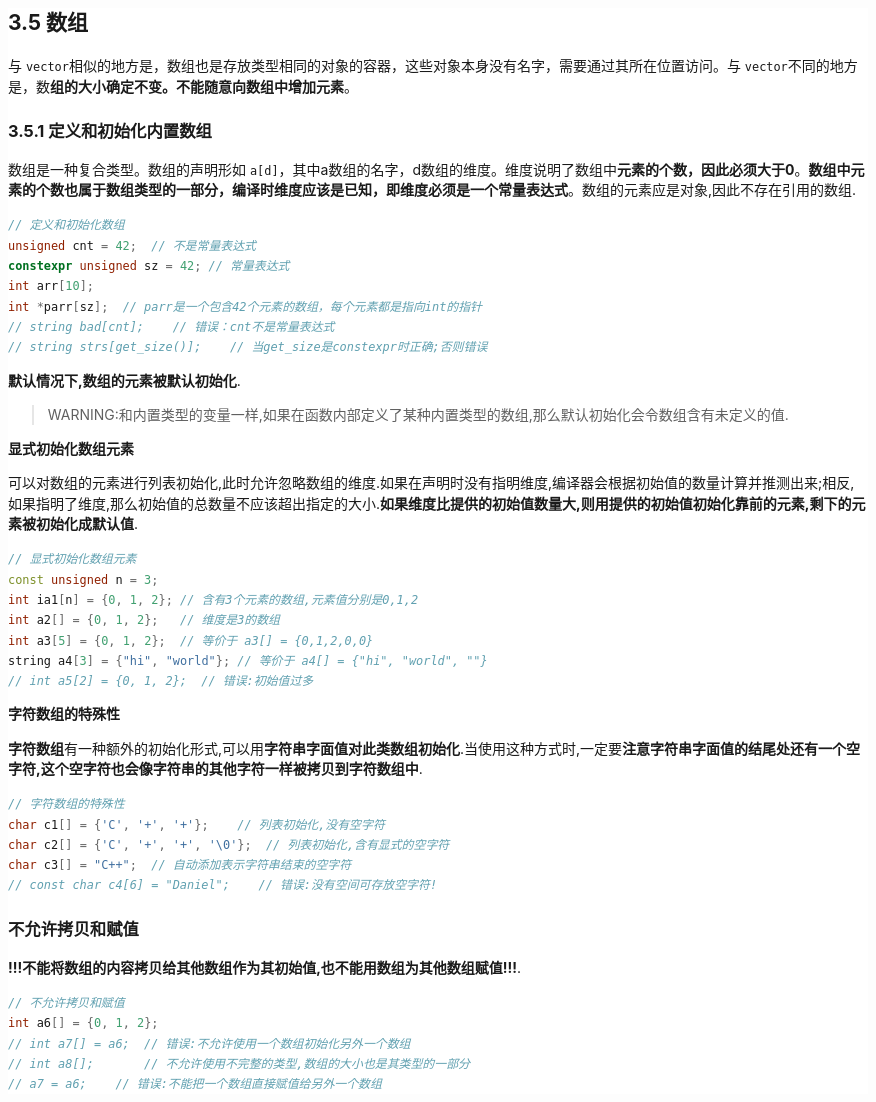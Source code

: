 ## 3.5 数组

与 `vector`相似的地方是，数组也是存放类型相同的对象的容器，这些对象本身没有名字，需要通过其所在位置访问。与 `vector`不同的地方是，数**组的大小确定不变。不能随意向数组中增加元素**。

### 3.5.1 定义和初始化内置数组

数组是一种复合类型。数组的声明形如 `a[d]`，其中a数组的名字，d数组的维度。维度说明了数组中**元素的个数，因此必须大于0**。**数组中元素的个数也属于数组类型的一部分，编译时维度应该是已知，即维度必须是一个常量表达式**。数组的元素应是对象,因此不存在引用的数组.

```cpp
// 定义和初始化数组
unsigned cnt = 42;  // 不是常量表达式
constexpr unsigned sz = 42; // 常量表达式
int arr[10];
int *parr[sz];  // parr是一个包含42个元素的数组，每个元素都是指向int的指针
// string bad[cnt];    // 错误：cnt不是常量表达式
// string strs[get_size()];    // 当get_size是constexpr时正确;否则错误
```

**默认情况下,数组的元素被默认初始化**.

> WARNING:和内置类型的变量一样,如果在函数内部定义了某种内置类型的数组,那么默认初始化会令数组含有未定义的值.

**显式初始化数组元素**

可以对数组的元素进行列表初始化,此时允许忽略数组的维度.如果在声明时没有指明维度,编译器会根据初始值的数量计算并推测出来;相反,如果指明了维度,那么初始值的总数量不应该超出指定的大小.**如果维度比提供的初始值数量大,则用提供的初始值初始化靠前的元素,剩下的元素被初始化成默认值**.

```cpp
// 显式初始化数组元素
const unsigned n = 3;
int ia1[n] = {0, 1, 2}; // 含有3个元素的数组,元素值分别是0,1,2
int a2[] = {0, 1, 2};   // 维度是3的数组
int a3[5] = {0, 1, 2};  // 等价于 a3[] = {0,1,2,0,0}
string a4[3] = {"hi", "world"}; // 等价于 a4[] = {"hi", "world", ""}
// int a5[2] = {0, 1, 2};  // 错误:初始值过多
```

**字符数组的特殊性**

**字符数组**有一种额外的初始化形式,可以用**字符串字面值对此类数组初始化**.当使用这种方式时,一定要**注意字符串字面值的结尾处还有一个空字符,这个空字符也会像字符串的其他字符一样被拷贝到字符数组中**.

```cpp
// 字符数组的特殊性
char c1[] = {'C', '+', '+'};    // 列表初始化,没有空字符
char c2[] = {'C', '+', '+', '\0'};  // 列表初始化,含有显式的空字符
char c3[] = "C++";  // 自动添加表示字符串结束的空字符
// const char c4[6] = "Daniel";    // 错误:没有空间可存放空字符!
```

### **不允许拷贝和赋值**

**!!!不能将数组的内容拷贝给其他数组作为其初始值,也不能用数组为其他数组赋值!!!**.

```cpp
// 不允许拷贝和赋值
int a6[] = {0, 1, 2};
// int a7[] = a6;  // 错误:不允许使用一个数组初始化另外一个数组
// int a8[];       // 不允许使用不完整的类型,数组的大小也是其类型的一部分
// a7 = a6;    // 错误:不能把一个数组直接赋值给另外一个数组
```
